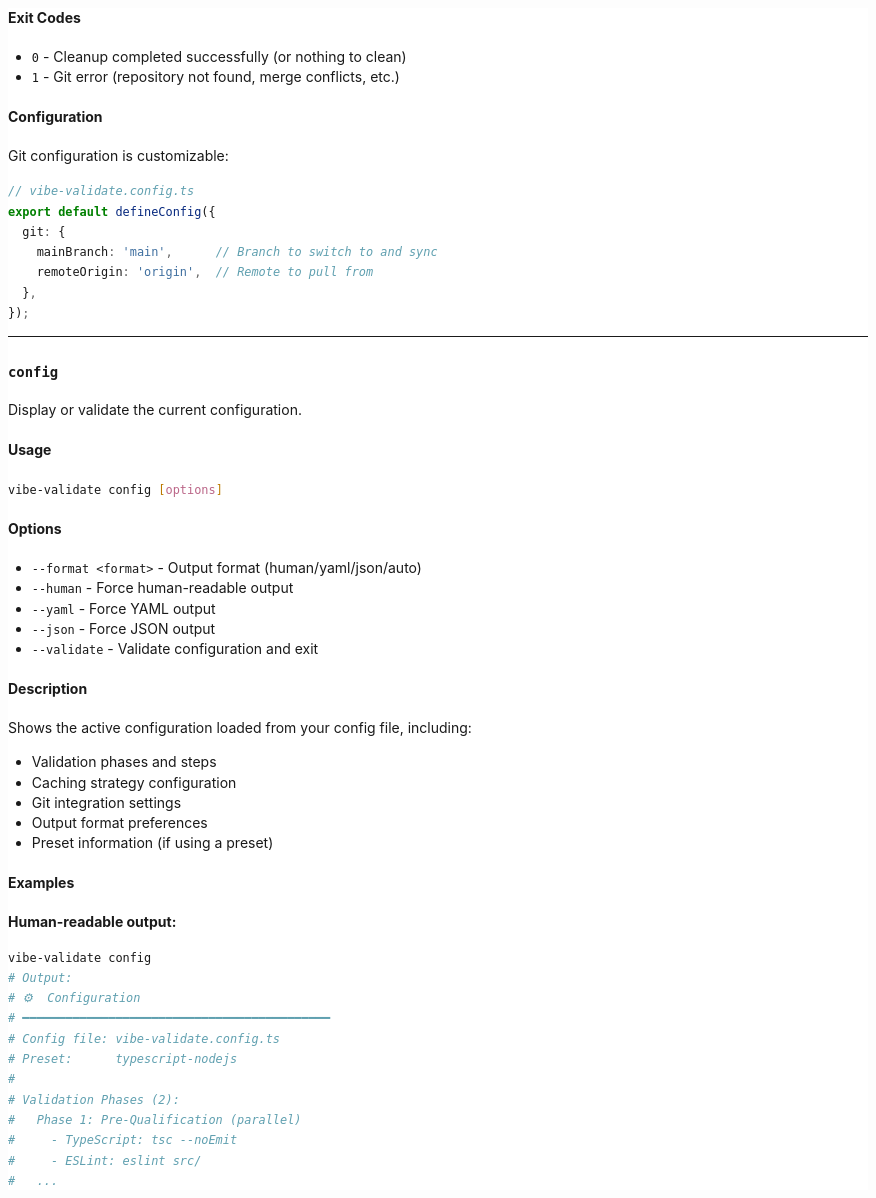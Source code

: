 #### Exit Codes

- `0` - Cleanup completed successfully (or nothing to clean)
- `1` - Git error (repository not found, merge conflicts, etc.)

#### Configuration

Git configuration is customizable:

```typescript
// vibe-validate.config.ts
export default defineConfig({
  git: {
    mainBranch: 'main',      // Branch to switch to and sync
    remoteOrigin: 'origin',  // Remote to pull from
  },
});
```

---

### `config`

Display or validate the current configuration.

#### Usage

```bash
vibe-validate config [options]
```

#### Options

- `--format <format>` - Output format (human/yaml/json/auto)
- `--human` - Force human-readable output
- `--yaml` - Force YAML output
- `--json` - Force JSON output
- `--validate` - Validate configuration and exit

#### Description

Shows the active configuration loaded from your config file, including:
- Validation phases and steps
- Caching strategy configuration
- Git integration settings
- Output format preferences
- Preset information (if using a preset)

#### Examples

**Human-readable output:**
```bash
vibe-validate config
# Output:
# ⚙️  Configuration
# ━━━━━━━━━━━━━━━━━━━━━━━━━━━━━━━━━━━━━━━━━━━
# Config file: vibe-validate.config.ts
# Preset:      typescript-nodejs
#
# Validation Phases (2):
#   Phase 1: Pre-Qualification (parallel)
#     - TypeScript: tsc --noEmit
#     - ESLint: eslint src/
#   ...
```
